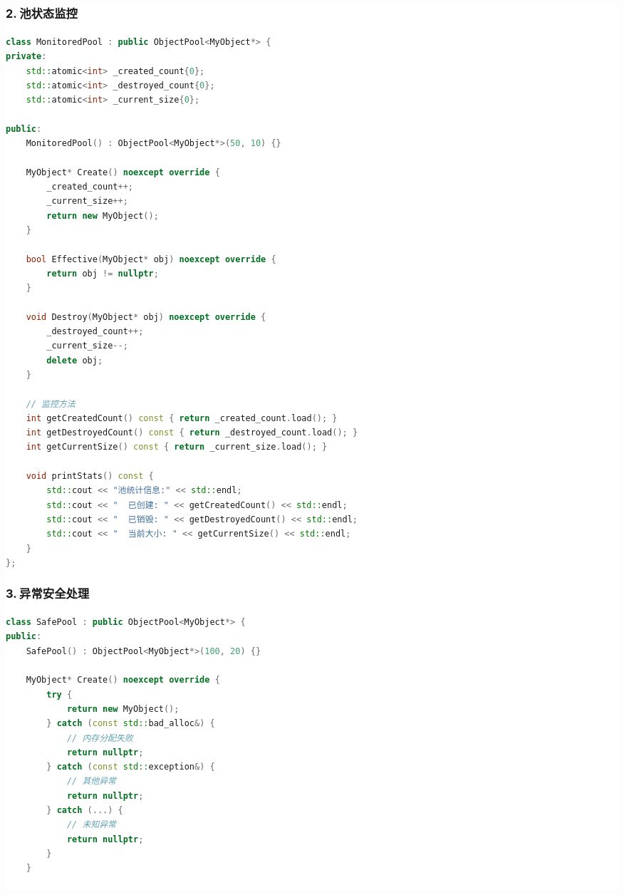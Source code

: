 ### 2. 池状态监控

```cpp
class MonitoredPool : public ObjectPool<MyObject*> {
private:
    std::atomic<int> _created_count{0};
    std::atomic<int> _destroyed_count{0};
    std::atomic<int> _current_size{0};
    
public:
    MonitoredPool() : ObjectPool<MyObject*>(50, 10) {}
    
    MyObject* Create() noexcept override {
        _created_count++;
        _current_size++;
        return new MyObject();
    }
    
    bool Effective(MyObject* obj) noexcept override {
        return obj != nullptr;
    }
    
    void Destroy(MyObject* obj) noexcept override {
        _destroyed_count++;
        _current_size--;
        delete obj;
    }
    
    // 监控方法
    int getCreatedCount() const { return _created_count.load(); }
    int getDestroyedCount() const { return _destroyed_count.load(); }
    int getCurrentSize() const { return _current_size.load(); }
    
    void printStats() const {
        std::cout << "池统计信息:" << std::endl;
        std::cout << "  已创建: " << getCreatedCount() << std::endl;
        std::cout << "  已销毁: " << getDestroyedCount() << std::endl;
        std::cout << "  当前大小: " << getCurrentSize() << std::endl;
    }
};
```

### 3. 异常安全处理

```cpp
class SafePool : public ObjectPool<MyObject*> {
public:
    SafePool() : ObjectPool<MyObject*>(100, 20) {}
    
    MyObject* Create() noexcept override {
        try {
            return new MyObject();
        } catch (const std::bad_alloc&) {
            // 内存分配失败
            return nullptr;
        } catch (const std::exception&) {
            // 其他异常
            return nullptr;
        } catch (...) {
            // 未知异常
            return nullptr;
        }
    }
    
```